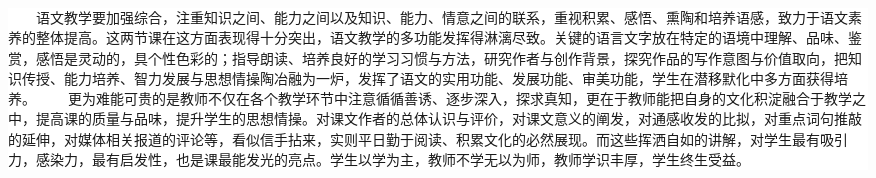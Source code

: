　　语文教学要加强综合，注重知识之间、能力之间以及知识、能力、情意之间的联系，重视积累、感悟、熏陶和培养语感，致力于语文素养的整体提高。这两节课在这方面表现得十分突出，语文教学的多功能发挥得淋漓尽致。关键的语言文字放在特定的语境中理解、品味、鉴赏，感悟是灵动的，具个性色彩的；指导朗读、培养良好的学习习惯与方法，研究作者与创作背景，探究作品的写作意图与价值取向，把知识传授、能力培养、智力发展与思想情操陶冶融为一炉，发挥了语文的实用功能、发展功能、审美功能，学生在潜移默化中多方面获得培养。
　　更为难能可贵的是教师不仅在各个教学环节中注意循循善诱、逐步深入，探求真知，更在于教师能把自身的文化积淀融合于教学之中，提高课的质量与品味，提升学生的思想情操。对课文作者的总体认识与评价，对课文意义的阐发，对通感收发的比拟，对重点词句推敲的延伸，对媒体相关报道的评论等，看似信手拈来，实则平日勤于阅读、积累文化的必然展现。而这些挥洒自如的讲解，对学生最有吸引力，感染力，最有启发性，也是课最能发光的亮点。学生以学为主，教师不学无以为师，教师学识丰厚，学生终生受益。

